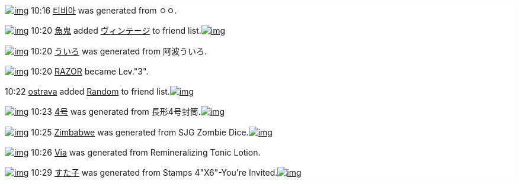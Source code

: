 [![img](http://kacdn01.appspot.com/4720855179329536/7943.png)](http://www.barcodekanojo.com/kanojo/2712667/%ED%8B%B0%EB%B9%84%EC%95%84) 10:16 [티비아](http://www.barcodekanojo.com/kanojo/2712667/%ED%8B%B0%EB%B9%84%EC%95%84) was generated from ㅇㅇ.

[![img](http://img802.imageshack.us/img802/8838/8r8e.jpg)](http://www.barcodekanojo.com/user/367436/%E9%AD%9A%E9%AC%BC) 10:20 [魚鬼](http://www.barcodekanojo.com/user/367436/%E9%AD%9A%E9%AC%BC) added [ヴィンテージ](http://www.barcodekanojo.com/kanojo/236915/%E3%83%B4%E3%82%A3%E3%83%B3%E3%83%86%E3%83%BC%E3%82%B8) to friend list.[![img](http://kacdn02.appspot.com/5974540563775488/4070.png)](http://www.barcodekanojo.com/kanojo/236915/%E3%83%B4%E3%82%A3%E3%83%B3%E3%83%86%E3%83%BC%E3%82%B8)

[![img](http://kacdn05.appspot.com/5180287025676288/3083.png)](http://www.barcodekanojo.com/kanojo/2712668/%E3%81%86%E3%81%84%E3%82%8D) 10:20 [ういろ](http://www.barcodekanojo.com/kanojo/2712668/%E3%81%86%E3%81%84%E3%82%8D) was generated from 阿波ういろ.

[![img](http://img542.imageshack.us/img542/1148/k4pb.jpg)](http://www.barcodekanojo.com/user/426723/RAZOR) 10:20 [RAZOR](http://www.barcodekanojo.com/user/426723/RAZOR) became Lev."3".

10:22 [ostrava](http://www.barcodekanojo.com/user/428462/ostrava) added [Random](http://www.barcodekanojo.com/kanojo/2584767/Random) to friend list.[![img](http://kacdn05.appspot.com/5166045182558208/294d5.png)](http://www.barcodekanojo.com/kanojo/2584767/Random)

[![img](http://kacdn04.appspot.com/6078563061071872/a110.png)](http://www.barcodekanojo.com/kanojo/2712669/4%E5%8F%B7) 10:23 [4号](http://www.barcodekanojo.com/kanojo/2712669/4%E5%8F%B7) was generated from 長形4号封筒.[![img](http://kacdn02.appspot.com/6431932300656640/f7a9.jpg)](http://www.barcodekanojo.com/product_images/barcode/5241142/1388193782/50x50x,PE9,P95,PB7,PE5,PBD,PA24,PE5,P8F,PB7,PE5,PB0,P81,PE7,PAD,P92.jpg,qw=88,ah=88.pagespeed.ic.96liu60AoN.jpg)

[![img](http://kacdn04.appspot.com/6289722980696064/453b.png)](http://www.barcodekanojo.com/kanojo/2712670/Zimbabwe) 10:25 [Zimbabwe](http://www.barcodekanojo.com/kanojo/2712670/Zimbabwe) was generated from SJG Zombie Dice.[![img](http://kacdn05.appspot.com/6266765038321664/36fd.jpg)](http://www.barcodekanojo.com/product_images/barcode/5241143/1388193902/50x50xSJG,P20Zombie,P20Dice.jpg,qw=88,ah=88.pagespeed.ic.Nv17e2l8xr.jpg)

[![img](http://kacdn02.appspot.com/4957562101301248/916a.png)](http://www.barcodekanojo.com/kanojo/2712671/Via) 10:26 [Via](http://www.barcodekanojo.com/kanojo/2712671/Via) was generated from Remineralizing Tonic Lotion.

[![img](http://kacdn04.appspot.com/5895919845244928/1719.png)](http://www.barcodekanojo.com/kanojo/2712672/%E3%81%99%E3%81%9F%E5%AD%90) 10:29 [すた子](http://www.barcodekanojo.com/kanojo/2712672/%E3%81%99%E3%81%9F%E5%AD%90) was generated from Stamps 4"X6"-You're Invited.[![img](http://kacdn04.appspot.com/5235164359688192/5f1a.jpg)](http://www.barcodekanojo.com/product_images/barcode/5241145/1388194085/50x50xStamps,P204,P22X6,P22-You,P27re,P20Invited.jpg,qw=88,ah=88.pagespeed.ic.XxrrdRIZce.jpg)

